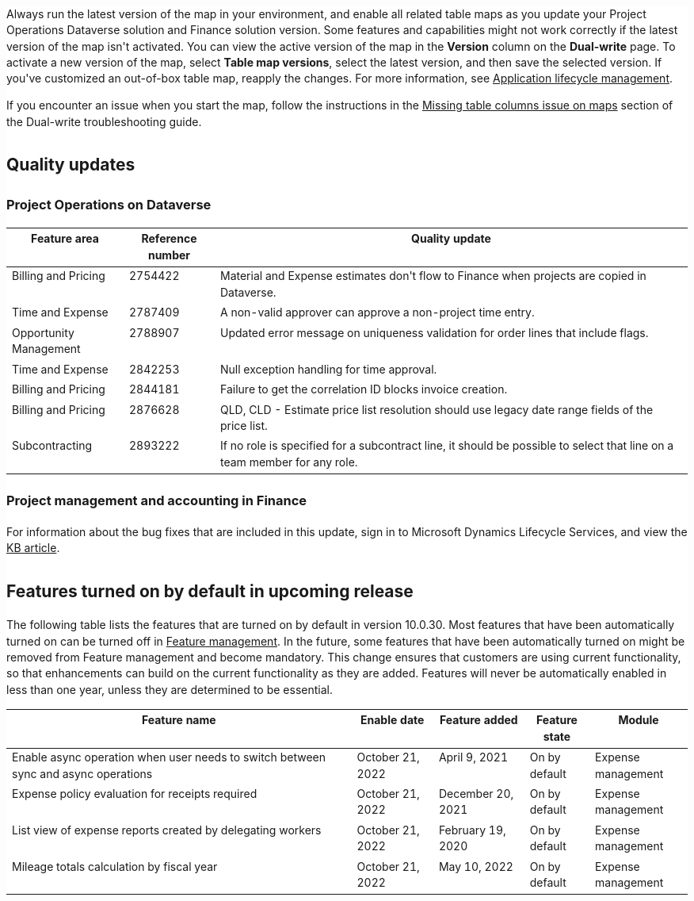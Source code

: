 Always run the latest version of the map in your environment, and enable all related table maps as you update your Project Operations Dataverse solution and Finance solution version. Some features and capabilities might not work correctly if the latest version of the map isn't activated. You can view the active version of the map in the **Version** column on the **Dual-write** page. To activate a new version of the map, select **Table map versions**, select the latest version, and then save the selected version. If you've customized an out-of-box table map, reapply the changes. For more information, see [Application lifecycle management](/dynamics365/fin-ops-core/dev-itpro/data-entities/dual-write/app-lifecycle-management).

If you encounter an issue when you start the map, follow the instructions in the [Missing table columns issue on maps](/dynamics365/fin-ops-core/dev-itpro/data-entities/dual-write/dual-write-troubleshooting-finops-upgrades#missing-table-columns-issue-on-maps) section of the Dual-write troubleshooting guide.

## Quality updates

### Project Operations on Dataverse

| Feature area | Reference number | Quality update |
| --- | --- | --- |
| Billing and Pricing | 2754422 | Material and Expense estimates don't flow to Finance when projects are copied in Dataverse. |
| Time and Expense | 2787409 | A non-valid approver can approve a non-project time entry. |
| Opportunity Management | 2788907 | Updated error message on uniqueness validation for order lines that include flags. |
| Time and Expense | 2842253 | Null exception handling for time approval. |
| Billing and Pricing | 2844181 | Failure to get the correlation ID blocks invoice creation. |
| Billing and Pricing | 2876628 | QLD, CLD - Estimate price list resolution should use legacy date range fields of the price list. |
| Subcontracting | 2893222 | If no role is specified for a subcontract line, it should be possible to select that line on a team member for any role. |

### Project management and accounting in Finance

For information about the bug fixes that are included in this update, sign in to Microsoft Dynamics Lifecycle Services, and view the [KB article](https://fix.lcs.dynamics.com/Issue/Details?bugId=726559).

## Features turned on by default in upcoming release

The following table lists the features that are turned on by default in version 10.0.30. Most features that have been automatically turned on can be turned off in [Feature management](/dynamics365/fin-ops-core/fin-ops/get-started/feature-management/feature-management-overview). In the future, some features that have been automatically turned on might be removed from Feature management and become mandatory. This change ensures that customers are using current functionality, so that enhancements can build on the current functionality as they are added. Features will never be automatically enabled in less than one year, unless they are determined to be essential.

| Feature name | Enable date | Feature added | Feature state | Module |
| --- | --- | --- |--- |--- |
| Enable async operation when user needs to switch between sync and async operations | October 21, 2022 | April 9, 2021 | On by default | Expense management |
| Expense policy evaluation for receipts required | October 21, 2022 | December 20, 2021 | On by default | Expense management |
| List view of expense reports created by delegating workers | October 21, 2022 | February 19, 2020 | On by default | Expense management |
| Mileage totals calculation by fiscal year | October 21, 2022 | May 10, 2022 | On by default | Expense management |
